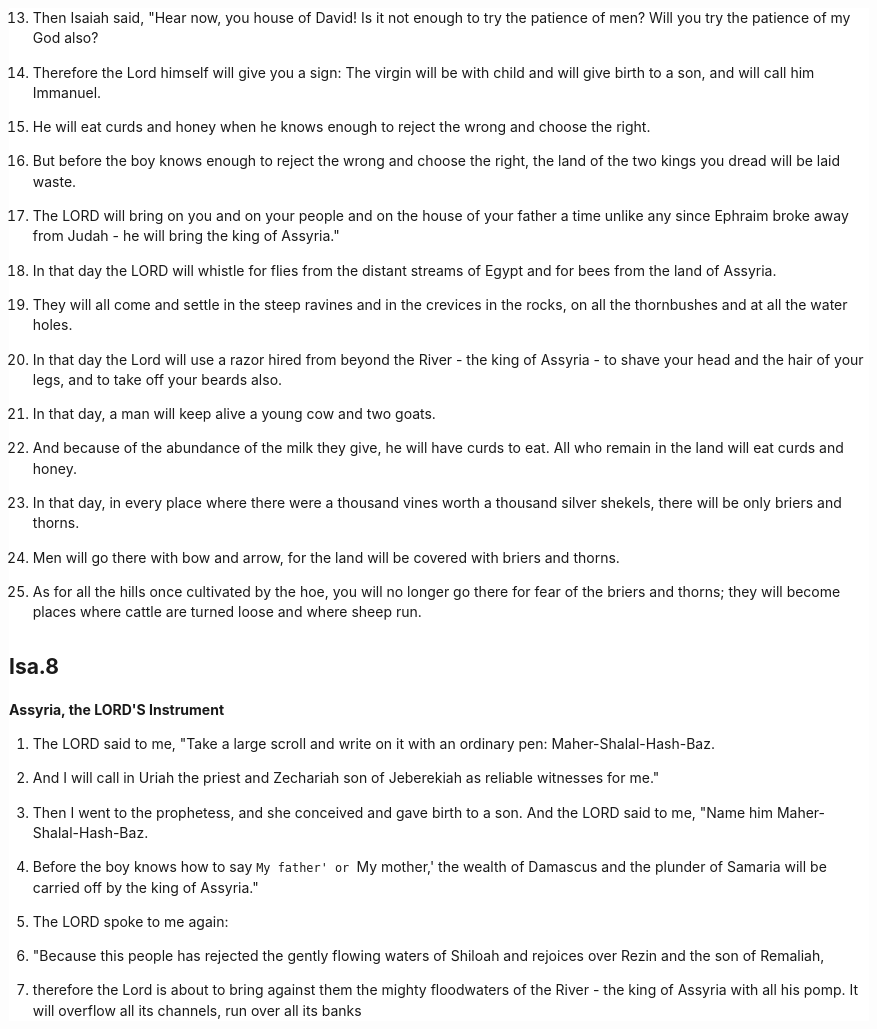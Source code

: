 13. Then Isaiah said, "Hear now, you house of David! Is it not enough to try the patience of men? Will you try the patience of my God also?

14. Therefore the Lord himself will give you a sign: The virgin will be with child and will give birth to a son, and will call him Immanuel. 

15. He will eat curds and honey when he knows enough to reject the wrong and choose the right.

16. But before the boy knows enough to reject the wrong and choose the right, the land of the two kings you dread will be laid waste.

17. The LORD will bring on you and on your people and on the house of your father a time unlike any since Ephraim broke away from Judah - he will bring the king of Assyria."

18. In that day the LORD will whistle for flies from the distant streams of Egypt and for bees from the land of Assyria.

19. They will all come and settle in the steep ravines and in the crevices in the rocks, on all the thornbushes and at all the water holes.

20. In that day the Lord will use a razor hired from beyond the River - the king of Assyria - to shave your head and the hair of your legs, and to take off your beards also.

21. In that day, a man will keep alive a young cow and two goats.

22. And because of the abundance of the milk they give, he will have curds to eat. All who remain in the land will eat curds and honey.

23. In that day, in every place where there were a thousand vines worth a thousand silver shekels, there will be only briers and thorns.

24. Men will go there with bow and arrow, for the land will be covered with briers and thorns.

25. As for all the hills once cultivated by the hoe, you will no longer go there for fear of the briers and thorns; they will become places where cattle are turned loose and where sheep run.

## Isa.8

__Assyria, the LORD'S Instrument__

1. The LORD said to me, "Take a large scroll and write on it with an ordinary pen: Maher-Shalal-Hash-Baz. 

2. And I will call in Uriah the priest and Zechariah son of Jeberekiah as reliable witnesses for me."

3. Then I went to the prophetess, and she conceived and gave birth to a son. And the LORD said to me, "Name him Maher-Shalal-Hash-Baz.

4. Before the boy knows how to say `My father' or `My mother,' the wealth of Damascus and the plunder of Samaria will be carried off by the king of Assyria."

5. The LORD spoke to me again:

6. "Because this people has rejected the gently flowing waters of Shiloah and rejoices over Rezin and the son of Remaliah,

7. therefore the Lord is about to bring against them the mighty floodwaters of the River - the king of Assyria with all his pomp. It will overflow all its channels, run over all its banks
